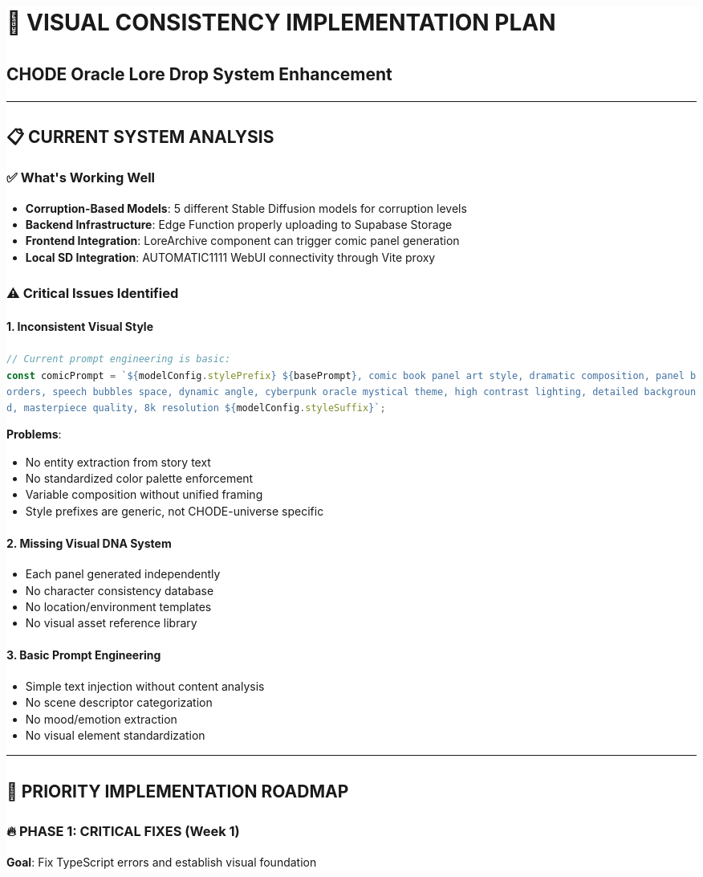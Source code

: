 # 🎨 VISUAL CONSISTENCY IMPLEMENTATION PLAN
## CHODE Oracle Lore Drop System Enhancement

---

## 📋 **CURRENT SYSTEM ANALYSIS**

### **✅ What's Working Well**
- **Corruption-Based Models**: 5 different Stable Diffusion models for corruption levels
- **Backend Infrastructure**: Edge Function properly uploading to Supabase Storage
- **Frontend Integration**: LoreArchive component can trigger comic panel generation
- **Local SD Integration**: AUTOMATIC1111 WebUI connectivity through Vite proxy

### **⚠️ Critical Issues Identified**

#### **1. Inconsistent Visual Style**
```typescript
// Current prompt engineering is basic:
const comicPrompt = `${modelConfig.stylePrefix} ${basePrompt}, comic book panel art style, dramatic composition, panel borders, speech bubbles space, dynamic angle, cyberpunk oracle mystical theme, high contrast lighting, detailed background, masterpiece quality, 8k resolution ${modelConfig.styleSuffix}`;
```

**Problems**:
- No entity extraction from story text
- No standardized color palette enforcement  
- Variable composition without unified framing
- Style prefixes are generic, not CHODE-universe specific

#### **2. Missing Visual DNA System**
- Each panel generated independently
- No character consistency database
- No location/environment templates
- No visual asset reference library

#### **3. Basic Prompt Engineering**
- Simple text injection without content analysis
- No scene descriptor categorization
- No mood/emotion extraction
- No visual element standardization

---

## 🎯 **PRIORITY IMPLEMENTATION ROADMAP**

### **🔥 PHASE 1: CRITICAL FIXES (Week 1)**
**Goal**: Fix TypeScript errors and establish visual foundation
